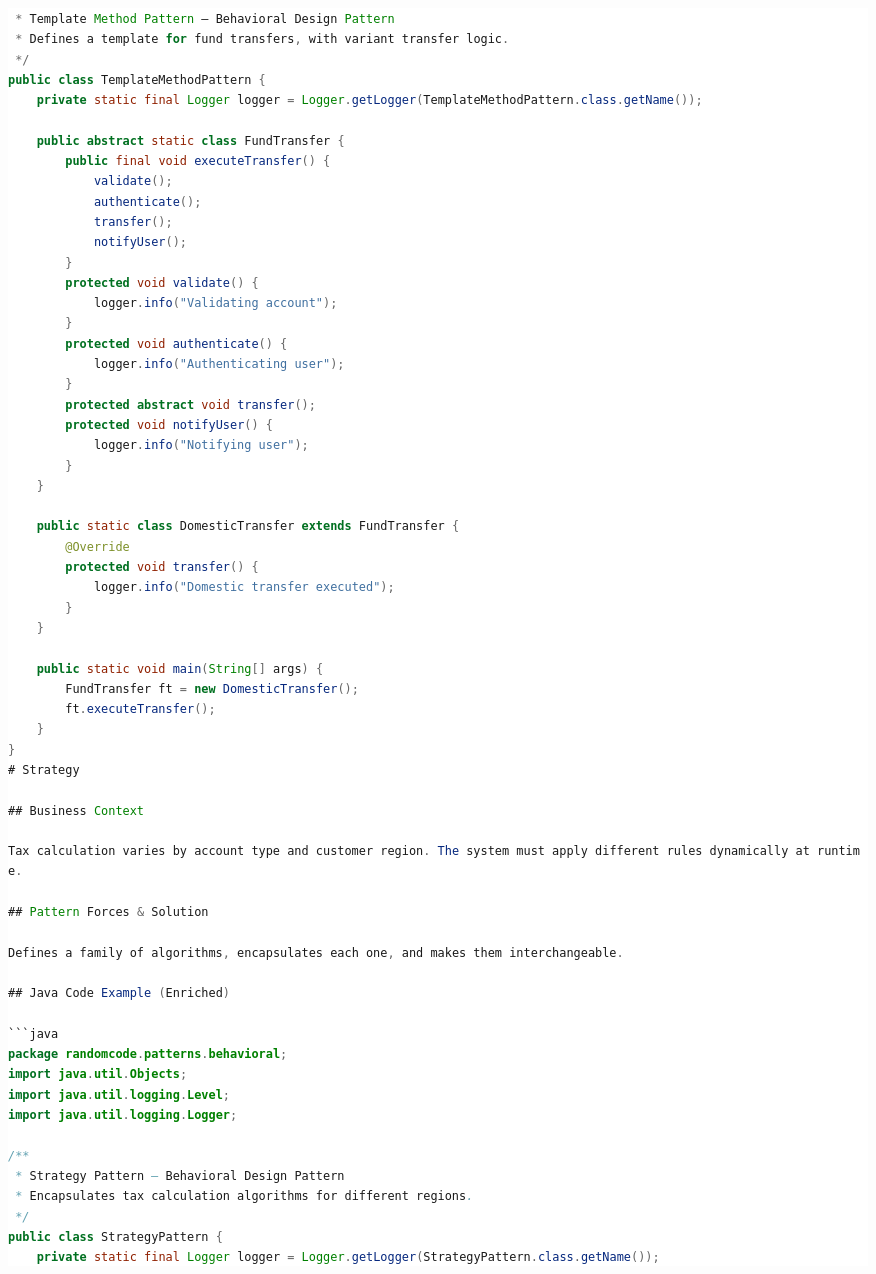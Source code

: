 ```java
 * Template Method Pattern – Behavioral Design Pattern
 * Defines a template for fund transfers, with variant transfer logic.
 */
public class TemplateMethodPattern {
    private static final Logger logger = Logger.getLogger(TemplateMethodPattern.class.getName());

    public abstract static class FundTransfer {
        public final void executeTransfer() {
            validate();
            authenticate();
            transfer();
            notifyUser();
        }
        protected void validate() {
            logger.info("Validating account");
        }
        protected void authenticate() {
            logger.info("Authenticating user");
        }
        protected abstract void transfer();
        protected void notifyUser() {
            logger.info("Notifying user");
        }
    }

    public static class DomesticTransfer extends FundTransfer {
        @Override
        protected void transfer() {
            logger.info("Domestic transfer executed");
        }
    }

    public static void main(String[] args) {
        FundTransfer ft = new DomesticTransfer();
        ft.executeTransfer();
    }
}
# Strategy

## Business Context

Tax calculation varies by account type and customer region. The system must apply different rules dynamically at runtime.

## Pattern Forces & Solution

Defines a family of algorithms, encapsulates each one, and makes them interchangeable.

## Java Code Example (Enriched)

```java
package randomcode.patterns.behavioral;
import java.util.Objects;
import java.util.logging.Level;
import java.util.logging.Logger;

/**
 * Strategy Pattern – Behavioral Design Pattern
 * Encapsulates tax calculation algorithms for different regions.
 */
public class StrategyPattern {
    private static final Logger logger = Logger.getLogger(StrategyPattern.class.getName());

```